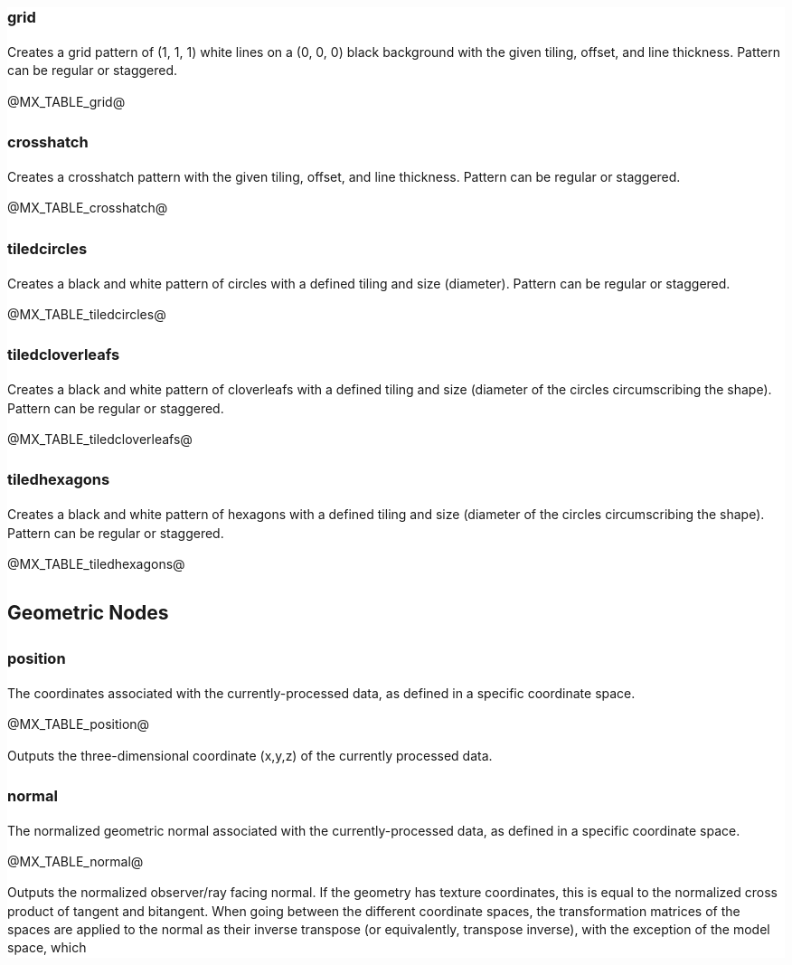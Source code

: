 
### grid
Creates a grid pattern of (1, 1, 1) white lines on a (0, 0, 0) black background with the given tiling, offset, and line thickness. Pattern can be regular or staggered.

@MX_TABLE_grid@


### crosshatch
Creates a crosshatch pattern with the given tiling, offset, and line thickness. Pattern can be regular or staggered.

@MX_TABLE_crosshatch@


### tiledcircles
Creates a black and white pattern of circles with a defined tiling and size (diameter). Pattern can be regular or staggered.

@MX_TABLE_tiledcircles@


### tiledcloverleafs
Creates a black and white pattern of cloverleafs with a defined tiling and size (diameter of the circles circumscribing the shape). Pattern can be regular or staggered.

@MX_TABLE_tiledcloverleafs@


### tiledhexagons
Creates a black and white pattern of hexagons with a defined tiling and size (diameter of the circles circumscribing the shape). Pattern can be regular or staggered.

@MX_TABLE_tiledhexagons@

## Geometric Nodes

### position
The coordinates associated with the currently-processed data, as defined in a specific coordinate space.


@MX_TABLE_position@


Outputs the three-dimensional coordinate (x,y,z) of the currently processed data.


### normal
The normalized geometric normal associated with the currently-processed data, as defined in a specific coordinate space.

@MX_TABLE_normal@

Outputs the normalized observer/ray facing normal. If the geometry has texture coordinates, this is equal to the normalized cross product of tangent and bitangent.
When going between the different coordinate spaces, the transformation matrices of the spaces are applied to the normal as their inverse transpose
(or equivalently, transpose inverse), with the exception of the model space, which
